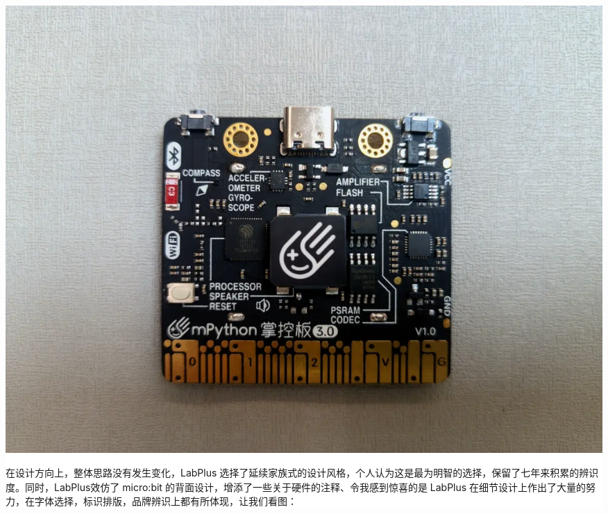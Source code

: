 ![](../../images/handPy_v3_ForwardLooking/掌控板_反面.webp)

在设计方向上，整体思路没有发生变化，LabPlus 选择了延续家族式的设计风格，个人认为这是最为明智的选择，保留了七年来积累的辨识度。同时，LabPlus效仿了 micro:bit 的背面设计，增添了一些关于硬件的注释、令我感到惊喜的是 LabPlus 在细节设计上作出了大量的努力，在字体选择，标识排版，品牌辨识上都有所体现，让我们看图：

